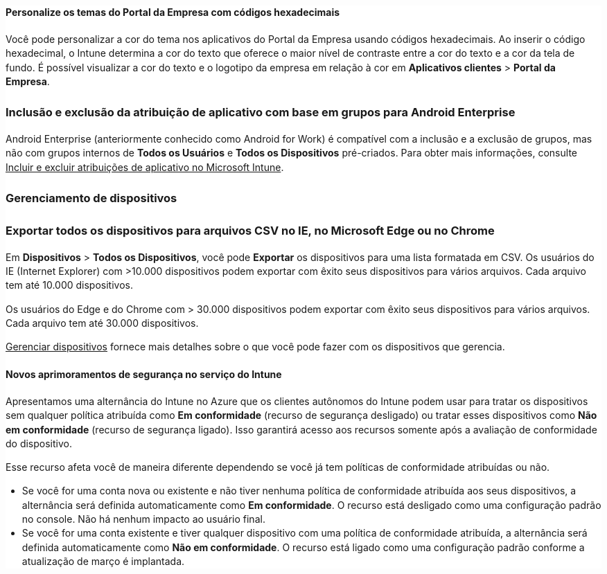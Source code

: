 #### <a name="customize-your-company-portal-themes-with-hex-codes---1049561---"></a>Personalize os temas do Portal da Empresa com códigos hexadecimais 

Você pode personalizar a cor do tema nos aplicativos do Portal da Empresa usando códigos hexadecimais. Ao inserir o código hexadecimal, o Intune determina a cor do texto que oferece o maior nível de contraste entre a cor do texto e a cor da tela de fundo. É possível visualizar a cor do texto e o logotipo da empresa em relação à cor em **Aplicativos clientes** > **Portal da Empresa**.

### <a name="including-and-excluding-app-assignment-based-on-groups-for-android-enterprise----1813081---"></a>Inclusão e exclusão da atribuição de aplicativo com base em grupos para Android Enterprise 

Android Enterprise (anteriormente conhecido como Android for Work) é compatível com a inclusão e a exclusão de grupos, mas não com grupos internos de **Todos os Usuários** e **Todos os Dispositivos** pré-criados. Para obter mais informações, consulte [Incluir e excluir atribuições de aplicativo no Microsoft Intune](apps-inc-exl-assignments.md).


### <a name="device-management"></a>Gerenciamento de dispositivos

### <a name="export-all-devices-into-csv-files-in-ie-microsoft-edge-or-chrome----2258071---"></a>Exportar todos os dispositivos para arquivos CSV no IE, no Microsoft Edge ou no Chrome 
Em **Dispositivos** > **Todos os Dispositivos**, você pode **Exportar** os dispositivos para uma lista formatada em CSV. Os usuários do IE (Internet Explorer) com >10.000 dispositivos podem exportar com êxito seus dispositivos para vários arquivos. Cada arquivo tem até 10.000 dispositivos.

Os usuários do Edge e do Chrome com > 30.000 dispositivos podem exportar com êxito seus dispositivos para vários arquivos. Cada arquivo tem até 30.000 dispositivos.

[Gerenciar dispositivos](device-management.md) fornece mais detalhes sobre o que você pode fazer com os dispositivos que gerencia.

#### <a name="new-security-enhancements-in-the-intune-service-----1637539---"></a>Novos aprimoramentos de segurança no serviço do Intune    

Apresentamos uma alternância do Intune no Azure que os clientes autônomos do Intune podem usar para tratar os dispositivos sem qualquer política atribuída como **Em conformidade** (recurso de segurança desligado) ou tratar esses dispositivos como **Não em conformidade** (recurso de segurança ligado). Isso garantirá acesso aos recursos somente após a avaliação de conformidade do dispositivo.

Esse recurso afeta você de maneira diferente dependendo se você já tem políticas de conformidade atribuídas ou não.

- Se você for uma conta nova ou existente e não tiver nenhuma política de conformidade atribuída aos seus dispositivos, a alternância será definida automaticamente como **Em conformidade**. O recurso está desligado como uma configuração padrão no console. Não há nenhum impacto ao usuário final.
- Se você for uma conta existente e tiver qualquer dispositivo com uma política de conformidade atribuída, a alternância será definida automaticamente como **Não em conformidade**. O recurso está ligado como uma configuração padrão conforme a atualização de março é implantada.
